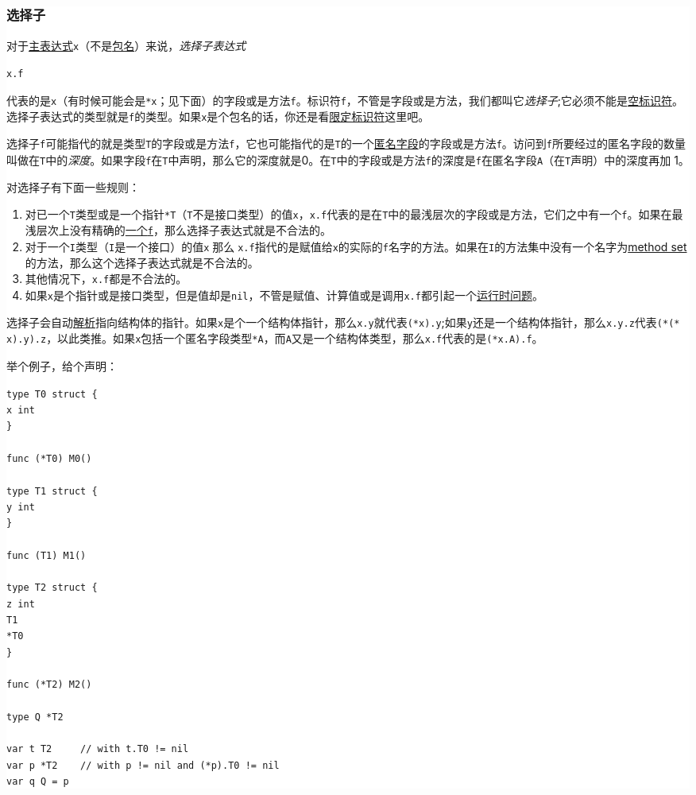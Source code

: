### 选择子

对于[主表达式](http://ilovers.sinaapp.com/doc/golang-specification.html#Primary_expressions)`x`（不是[包名](http://ilovers.sinaapp.com/doc/golang-specification.html#Package_clause)）来说，*选择子表达式*

```
x.f

```

代表的是`x`（有时候可能会是`*x`；见下面）的字段或是方法`f`。标识符`f`，不管是字段或是方法，我们都叫它*选择子*;它必须不能是[空标识符](http://ilovers.sinaapp.com/doc/golang-specification.html#Blank_identifier)。选择子表达式的类型就是`f`的类型。如果`x`是个包名的话，你还是看[限定标识符](http://ilovers.sinaapp.com/doc/golang-specification.html#Qualified_identifiers)这里吧。

选择子`f`可能指代的就是类型`T`的字段或是方法`f`，它也可能指代的是`T`的一个[匿名字段](http://ilovers.sinaapp.com/doc/golang-specification.html#Struct_types)的字段或是方法`f`。访问到`f`所要经过的匿名字段的数量叫做在`T`中的*深度*。如果字段`f`在`T`中声明，那么它的深度就是0。在`T`中的字段或是方法`f`的深度是`f`在匿名字段`A`（在`T`声明）中的深度再加 1。

对选择子有下面一些规则：

1. 对已一个`T`类型或是一个指针`*T`（`T`不是接口类型）的值`x`，`x.f`代表的是在`T`中的最浅层次的字段或是方法，它们之中有一个`f`。如果在最浅层次上没有精确的[一个`f`](http://ilovers.sinaapp.com/doc/golang-specification.html#Uniqueness_of_identifiers)，那么选择子表达式就是不合法的。
2. 对于一个`I`类型（`I`是一个接口）的值`x` 那么 `x.f`指代的是赋值给`x`的实际的`f`名字的方法。如果在`I`的方法集中没有一个名字为[method set](http://ilovers.sinaapp.com/doc/golang-specification.html#Method_sets)的方法，那么这个选择子表达式就是不合法的。
3. 其他情况下，`x.f`都是不合法的。
4. 如果`x`是个指针或是接口类型，但是值却是`nil`，不管是赋值、计算值或是调用`x.f`都引起一个[运行时问题](http://ilovers.sinaapp.com/doc/golang-specification.html#Run_time_panics)。

选择子会自动[解析](http://ilovers.sinaapp.com/doc/golang-specification.html#Address_operators)指向结构体的指针。如果`x`是个一个结构体指针，那么`x.y`就代表`(*x).y`;如果`y`还是一个结构体指针，那么`x.y.z`代表`(*(*x).y).z`，以此类推。如果`x`包括一个匿名字段类型`*A`，而`A`又是一个结构体类型，那么`x.f`代表的是`(*x.A).f`。

举个例子，给个声明：

```
type T0 struct {
x int
}

func (*T0) M0()

type T1 struct {
y int
}

func (T1) M1()

type T2 struct {
z int
T1
*T0
}

func (*T2) M2()

type Q *T2

var t T2     // with t.T0 != nil
var p *T2    // with p != nil and (*p).T0 != nil
var q Q = p

```
